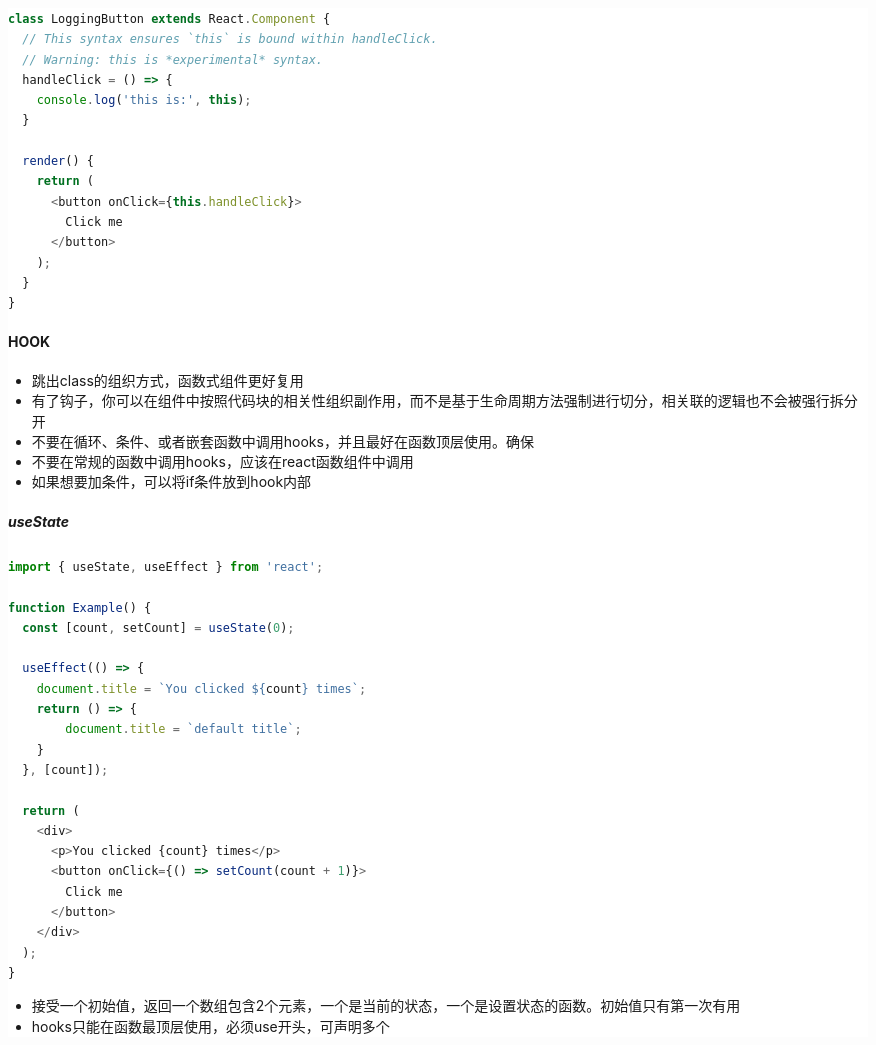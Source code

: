 ```javascript
class LoggingButton extends React.Component {
  // This syntax ensures `this` is bound within handleClick.
  // Warning: this is *experimental* syntax.
  handleClick = () => {
    console.log('this is:', this);
  }

  render() {
    return (
      <button onClick={this.handleClick}>
        Click me
      </button>
    );
  }
}
```

#### HOOK
* 跳出class的组织方式，函数式组件更好复用
* 有了钩子，你可以在组件中按照代码块的相关性组织副作用，而不是基于生命周期方法强制进行切分，相关联的逻辑也不会被强行拆分开
* 不要在循环、条件、或者嵌套函数中调用hooks，并且最好在函数顶层使用。确保
* 不要在常规的函数中调用hooks，应该在react函数组件中调用
* 如果想要加条件，可以将if条件放到hook内部

##### useState

```javascript
import { useState, useEffect } from 'react';

function Example() {
  const [count, setCount] = useState(0);

  useEffect(() => {
    document.title = `You clicked ${count} times`;
    return () => {
        document.title = `default title`;
    }
  }, [count]);

  return (
    <div>
      <p>You clicked {count} times</p>
      <button onClick={() => setCount(count + 1)}>
        Click me
      </button>
    </div>
  );
}
```

* 接受一个初始值，返回一个数组包含2个元素，一个是当前的状态，一个是设置状态的函数。初始值只有第一次有用
* hooks只能在函数最顶层使用，必须use开头，可声明多个
